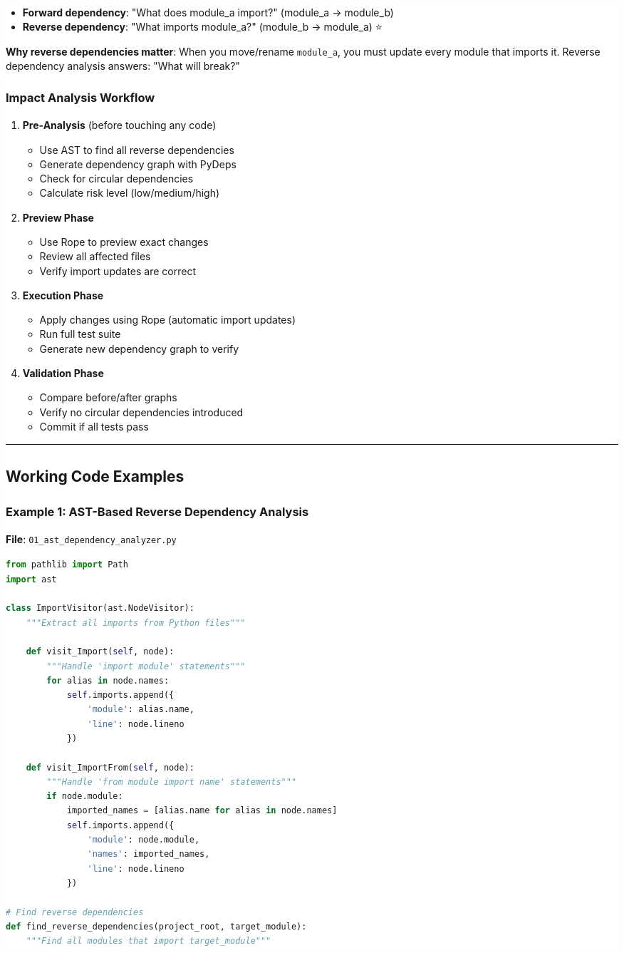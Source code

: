 - **Forward dependency**: "What does module_a import?" (module_a → module_b)
- **Reverse dependency**: "What imports module_a?" (module_b → module_a) ⭐

**Why reverse dependencies matter**:
When you move/rename `module_a`, you must update every module that imports it. Reverse dependency analysis answers: "What will break?"

### Impact Analysis Workflow

1. **Pre-Analysis** (before touching any code)
   - Use AST to find all reverse dependencies
   - Generate dependency graph with PyDeps
   - Check for circular dependencies
   - Calculate risk level (low/medium/high)

2. **Preview Phase**
   - Use Rope to preview exact changes
   - Review all affected files
   - Verify import updates are correct

3. **Execution Phase**
   - Apply changes using Rope (automatic import updates)
   - Run full test suite
   - Generate new dependency graph to verify

4. **Validation Phase**
   - Compare before/after graphs
   - Verify no circular dependencies introduced
   - Commit if all tests pass

---

## Working Code Examples

### Example 1: AST-Based Reverse Dependency Analysis

**File**: `01_ast_dependency_analyzer.py`

```python
from pathlib import Path
import ast

class ImportVisitor(ast.NodeVisitor):
    """Extract all imports from Python files"""

    def visit_Import(self, node):
        """Handle 'import module' statements"""
        for alias in node.names:
            self.imports.append({
                'module': alias.name,
                'line': node.lineno
            })

    def visit_ImportFrom(self, node):
        """Handle 'from module import name' statements"""
        if node.module:
            imported_names = [alias.name for alias in node.names]
            self.imports.append({
                'module': node.module,
                'names': imported_names,
                'line': node.lineno
            })

# Find reverse dependencies
def find_reverse_dependencies(project_root, target_module):
    """Find all modules that import target_module"""
```